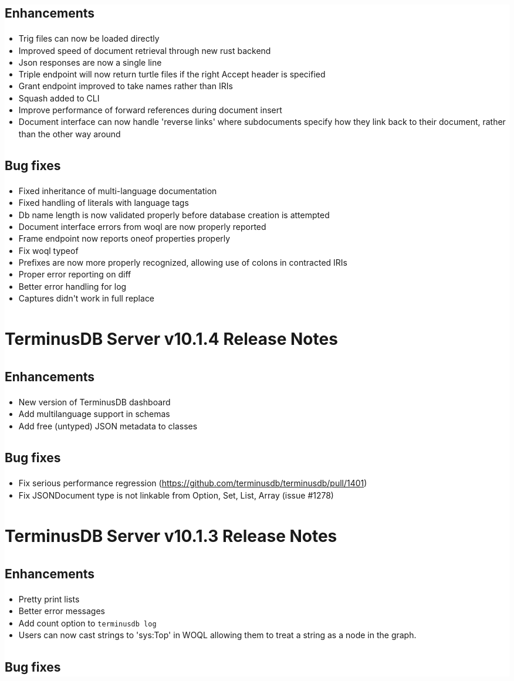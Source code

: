 ## Enhancements
+ Trig files can now be loaded directly
+ Improved speed of document retrieval through new rust backend
+ Json responses are now a single line
+ Triple endpoint will now return turtle files if the right Accept header is specified
+ Grant endpoint improved to take names rather than IRIs
+ Squash added to CLI
+ Improve performance of forward references during document insert
+ Document interface can now handle 'reverse links' where subdocuments specify how they link back to their document, rather than the other way around

## Bug fixes
+ Fixed inheritance of multi-language documentation
+ Fixed handling of literals with language tags
+ Db name length is now validated properly before database creation is attempted
+ Document interface errors from woql are now properly reported
+ Frame endpoint now reports oneof properties properly
+ Fix woql typeof
+ Prefixes are now more properly recognized, allowing use of colons in contracted IRIs
+ Proper error reporting on diff
+ Better error handling for log
+ Captures didn't work in full replace

# TerminusDB Server v10.1.4 Release Notes

## Enhancements

+ New version of TerminusDB dashboard
+ Add multilanguage support in schemas
+ Add free (untyped) JSON metadata to classes

## Bug fixes

+ Fix serious performance regression (https://github.com/terminusdb/terminusdb/pull/1401)
+ Fix JSONDocument type is not linkable from Option, Set, List, Array (issue #1278)

# TerminusDB Server v10.1.3 Release Notes

## Enhancements

+ Pretty print lists
+ Better error messages
+ Add count option to `terminusdb log`
+ Users can now cast strings to 'sys:Top' in WOQL allowing them to
  treat a string as a node in the graph.

## Bug fixes
